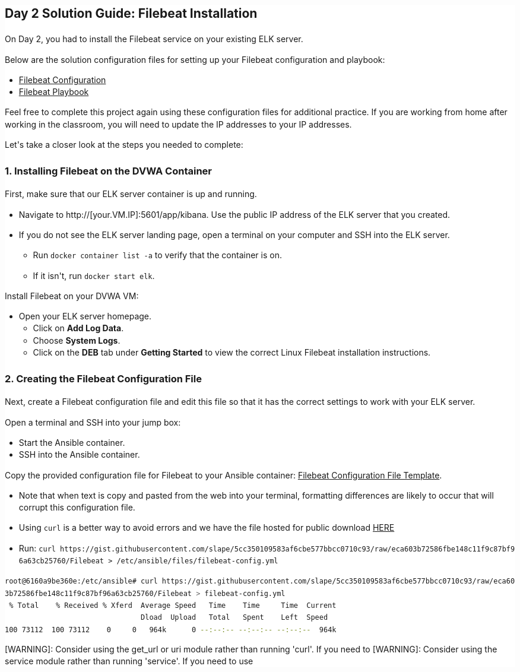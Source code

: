 ## Day 2 Solution Guide: Filebeat Installation 

On Day 2, you had to install the Filebeat service on your existing ELK server.

Below are the solution configuration files for setting up your Filebeat configuration and playbook:
- [Filebeat Configuration](config_files/filebeat-config.yml)
- [Filebeat Playbook](config_files/filebeat-playbook.yml)

Feel free to complete this project again using these configuration files for additional practice. If you are working from home after working in the classroom, you will need to update the IP addresses to your IP addresses. 

Let's take a closer look at the steps you needed to complete:

### 1. Installing Filebeat on the DVWA Container

First, make sure that our ELK server container is up and running.
- Navigate to http://[your.VM.IP]:5601/app/kibana. Use the public IP address of the ELK server that you created.

- If you do not see the ELK server landing page, open a terminal on your computer and SSH into the ELK server.

  - Run `docker container list -a` to verify that the container is on.

  - If it isn't, run `docker start elk`.

Install Filebeat on your DVWA VM:
- Open your ELK server homepage.
    - Click on **Add Log Data**.
    - Choose **System Logs**.
    - Click on the **DEB** tab under **Getting Started** to view the correct Linux Filebeat installation instructions.

### 2. Creating the Filebeat Configuration File

Next, create a Filebeat configuration file and edit this file so that it has the correct settings to work with your ELK server.

Open a terminal and SSH into your jump box:
- Start the Ansible container.
- SSH into the Ansible container.

Copy the provided configuration file for Filebeat to your Ansible container: [Filebeat Configuration File Template](config_files/filebeat-config.yml).

 - Note that when text is copy and pasted from the web into your terminal, formatting differences are likely to occur that will corrupt this configuration file.

 - Using `curl` is a better way to avoid errors and we have the file hosted for public download [HERE](https://gist.githubusercontent.com/slape/5cc350109583af6cbe577bbcc0710c93/raw/eca603b72586fbe148c11f9c87bf96a63cb25760/Filebeat)

 - Run: `curl https://gist.githubusercontent.com/slape/5cc350109583af6cbe577bbcc0710c93/raw/eca603b72586fbe148c11f9c87bf96a63cb25760/Filebeat > /etc/ansible/files/filebeat-config.yml`

 ```bash
root@6160a9be360e:/etc/ansible# curl https://gist.githubusercontent.com/slape/5cc350109583af6cbe577bbcc0710c93/raw/eca603b72586fbe148c11f9c87bf96a63cb25760/Filebeat > filebeat-config.yml
  % Total    % Received % Xferd  Average Speed   Time    Time     Time  Current
                                 Dload  Upload   Total   Spent    Left  Speed
100 73112  100 73112    0     0   964k      0 --:--:-- --:--:-- --:--:--  964k
 ```


[WARNING]: Consider using the get_url or uri module rather than running 'curl'.  If you need to
[WARNING]: Consider using the service module rather than running 'service'.  If you need to use